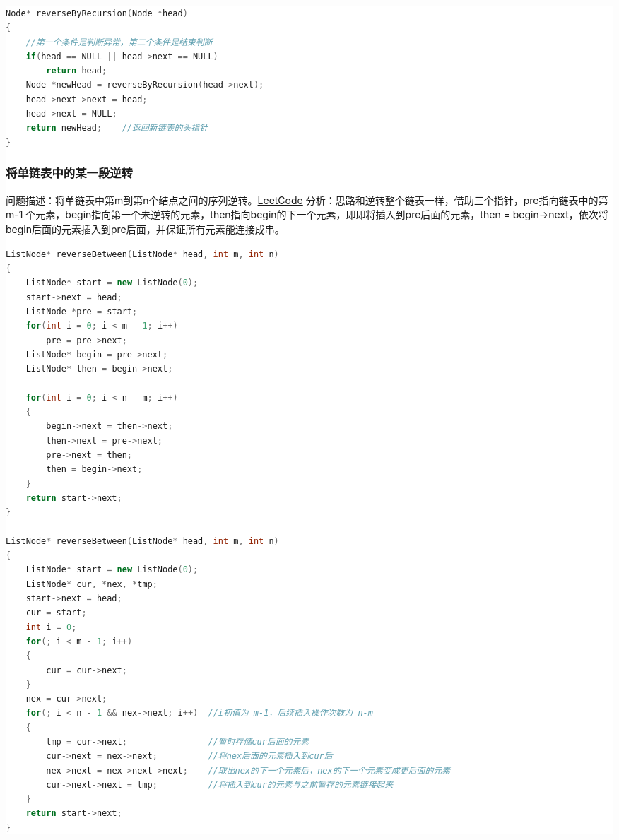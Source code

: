 ```cpp
Node* reverseByRecursion(Node *head)
{
    //第一个条件是判断异常，第二个条件是结束判断
    if(head == NULL || head->next == NULL) 
        return head;
    Node *newHead = reverseByRecursion(head->next);
    head->next->next = head;
    head->next = NULL;
    return newHead;    //返回新链表的头指针
}

```

### 将单链表中的某一段逆转
问题描述：将单链表中第m到第n个结点之间的序列逆转。[LeetCode](https://leetcode.com/problems/reverse-linked-list-ii/description/)
分析：思路和逆转整个链表一样，借助三个指针，pre指向链表中的第 m-1 个元素，begin指向第一个未逆转的元素，then指向begin的下一个元素，即即将插入到pre后面的元素，then = begin->next，依次将begin后面的元素插入到pre后面，并保证所有元素能连接成串。
```cpp
ListNode* reverseBetween(ListNode* head, int m, int n) 
{
    ListNode* start = new ListNode(0);  
    start->next = head;
    ListNode *pre = start;
    for(int i = 0; i < m - 1; i++)
        pre = pre->next;
    ListNode* begin = pre->next;
    ListNode* then = begin->next;
   
    for(int i = 0; i < n - m; i++)
    {
        begin->next = then->next;
        then->next = pre->next;
        pre->next = then;
        then = begin->next;
    }
    return start->next;
}

ListNode* reverseBetween(ListNode* head, int m, int n) 
{
    ListNode* start = new ListNode(0);
    ListNode* cur, *nex, *tmp;
    start->next = head;
    cur = start;
    int i = 0;
    for(; i < m - 1; i++)
    {
        cur = cur->next;
    }
    nex = cur->next;
    for(; i < n - 1 && nex->next; i++)  //i初值为 m-1，后续插入操作次数为 n-m
    {
        tmp = cur->next;                //暂时存储cur后面的元素
        cur->next = nex->next;          //将nex后面的元素插入到cur后
        nex->next = nex->next->next;    //取出nex的下一个元素后，nex的下一个元素变成更后面的元素
        cur->next->next = tmp;          //将插入到cur的元素与之前暂存的元素链接起来
    }
    return start->next;
}

```
